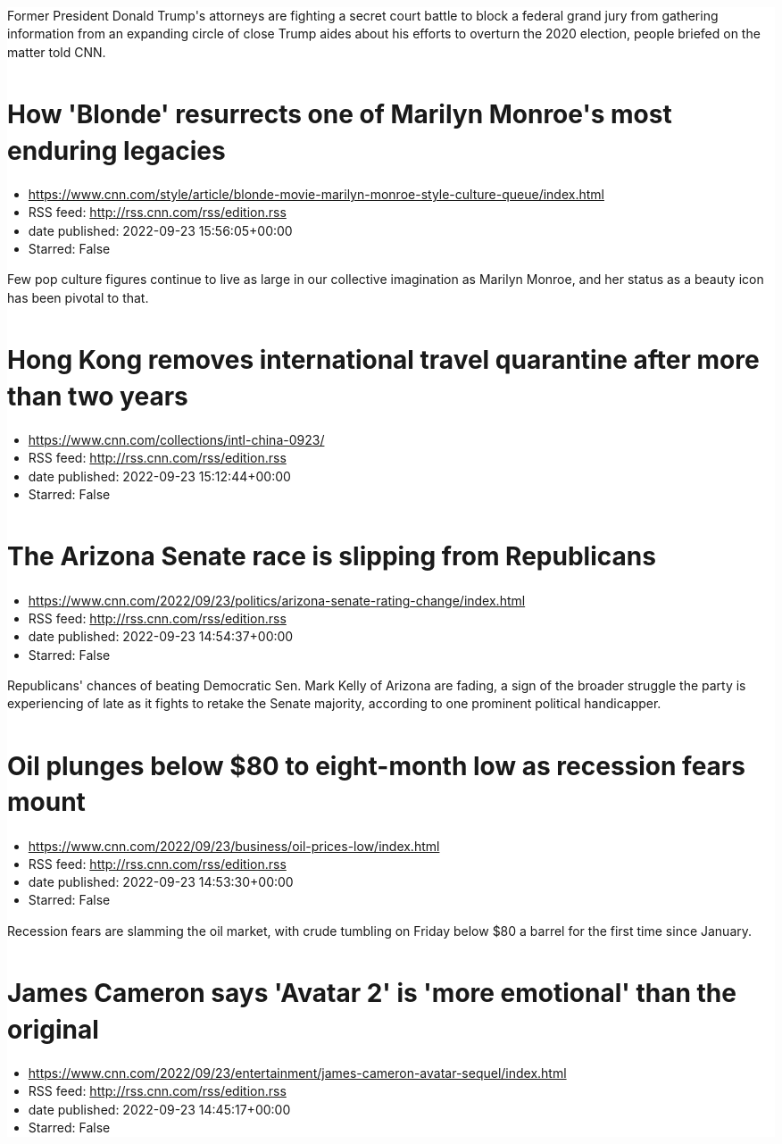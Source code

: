 Former President Donald Trump's attorneys are fighting a secret court battle to block a federal grand jury from gathering information from an expanding circle of close Trump aides about his efforts to overturn the 2020 election, people briefed on the matter told CNN.

# How 'Blonde' resurrects one of Marilyn Monroe's most enduring legacies
 - https://www.cnn.com/style/article/blonde-movie-marilyn-monroe-style-culture-queue/index.html
 - RSS feed: http://rss.cnn.com/rss/edition.rss
 - date published: 2022-09-23 15:56:05+00:00
 - Starred: False

Few pop culture figures continue to live as large in our collective imagination as Marilyn Monroe, and her status as a beauty icon has been pivotal to that.

# Hong Kong removes international travel quarantine after more than two years
 - https://www.cnn.com/collections/intl-china-0923/
 - RSS feed: http://rss.cnn.com/rss/edition.rss
 - date published: 2022-09-23 15:12:44+00:00
 - Starred: False



# The Arizona Senate race is slipping from Republicans
 - https://www.cnn.com/2022/09/23/politics/arizona-senate-rating-change/index.html
 - RSS feed: http://rss.cnn.com/rss/edition.rss
 - date published: 2022-09-23 14:54:37+00:00
 - Starred: False

Republicans' chances of beating Democratic Sen. Mark Kelly of Arizona are fading, a sign of the broader struggle the party is experiencing of late as it fights to retake the Senate majority, according to one prominent political handicapper.

# Oil plunges below $80 to eight-month low as recession fears mount
 - https://www.cnn.com/2022/09/23/business/oil-prices-low/index.html
 - RSS feed: http://rss.cnn.com/rss/edition.rss
 - date published: 2022-09-23 14:53:30+00:00
 - Starred: False

Recession fears are slamming the oil market, with crude tumbling on Friday below $80 a barrel for the first time since January.

# James Cameron says 'Avatar 2' is 'more emotional' than the original
 - https://www.cnn.com/2022/09/23/entertainment/james-cameron-avatar-sequel/index.html
 - RSS feed: http://rss.cnn.com/rss/edition.rss
 - date published: 2022-09-23 14:45:17+00:00
 - Starred: False

